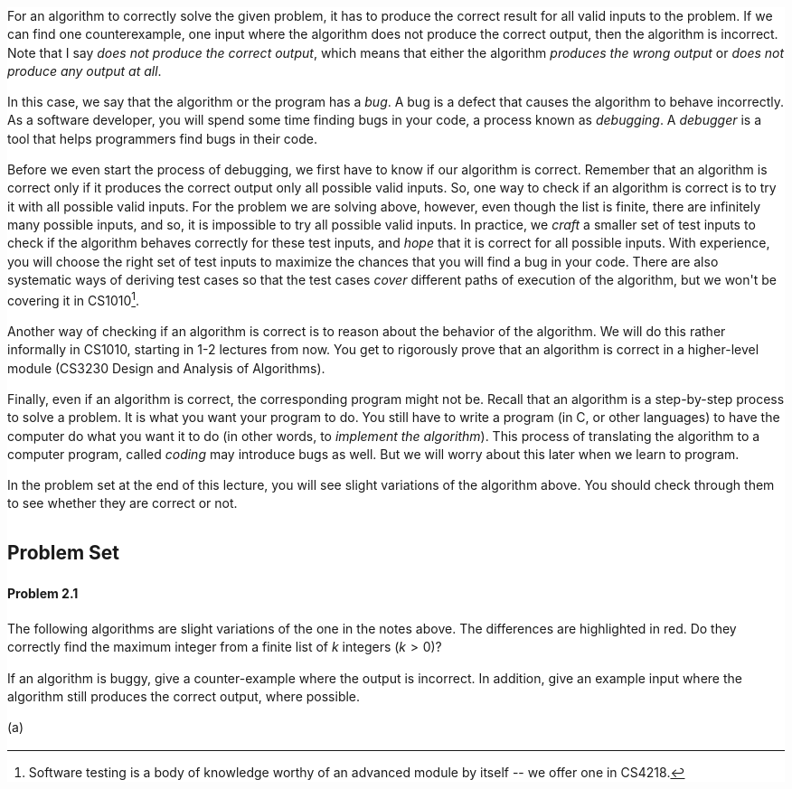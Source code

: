For an algorithm to correctly solve the given problem, it has to produce the correct result for all valid inputs to the problem.  If we can find one counterexample, one input where the algorithm does not produce the correct output, then the algorithm is incorrect.  Note that I say _does not produce the correct output_, which means that either the algorithm _produces the wrong output_ or _does not produce any output at all_.  

In this case, we say that the algorithm or the program has a _bug_.  A bug is a defect that causes the algorithm to behave incorrectly.  As a software developer, you will spend some time finding bugs in your code, a process known as _debugging_.  A _debugger_ is a tool that helps programmers find bugs in their code.

Before we even start the process of debugging, we first have to know if our algorithm is correct.  Remember that an algorithm is correct only if it produces the correct output only all possible valid inputs.  So, one way to check if an algorithm is correct is to try it with all possible valid inputs.  For the problem we are solving above, however, even though the list is finite, there are infinitely many possible inputs, and so, it is impossible to try all possible valid inputs.  In practice, we _craft_ a smaller set of test inputs to check if the algorithm behaves correctly for these test inputs, and _hope_ that it is correct for all possible inputs.  With experience, you will choose the right set of test inputs to maximize the chances that you will find a bug in your code.  There are also systematic ways of deriving test cases so that the test cases _cover_ different paths of execution of the algorithm, but we won't be covering it in CS1010[^3].

[^3]: Software testing is a body of knowledge worthy of an advanced module by itself -- we offer one in CS4218.

Another way of checking if an algorithm is correct is to reason about the behavior of the algorithm.  We will do this rather informally in CS1010, starting in 1-2 lectures from now.  You get to rigorously prove that an algorithm is correct in a higher-level module (CS3230 Design and Analysis of Algorithms).

Finally, even if an algorithm is correct, the corresponding program might not be.  Recall that an algorithm is a step-by-step process to solve a problem.  It is what you want your program to do.  You still have to write a program (in C, or other languages) to have the computer do what you want it to do (in other words, to _implement the algorithm_). This process of translating the algorithm to a computer program, called _coding_ may introduce bugs as well.  But we will worry about this later when we learn to program.

In the problem set at the end of this lecture, you will see slight variations of the algorithm above.  You should check through them to see whether they are correct or not.

## Problem Set

#### Problem 2.1 

The following algorithms are slight variations of the one in the notes above.  The differences are highlighted in red.  Do they correctly find the maximum integer from a finite list of $k$ integers ($k > 0$)?  

If an algorithm is buggy, give a counter-example where the output is incorrect.  In addition, give an example input where the algorithm still produces the correct output, where possible.  

(a) 

[^1]: Note that the reverse is not true.  It is possible to have an _intractable_ problem that has a well-defined input, constraints, and conditions that the output must satisfy, but yet cannot be solved by any computer, no matter how powerful the computer is.  E.g., the following problem is intractable: given a program $P$ an input $i$, will $P$ produce an output when run with $i$?  Or will $P$ run forever?  This problem is known as the halting problem.
[^2]: The answer is, by the way, always "Yes."
[^3]: Think about why it is important to have a finite number of integers in the input.